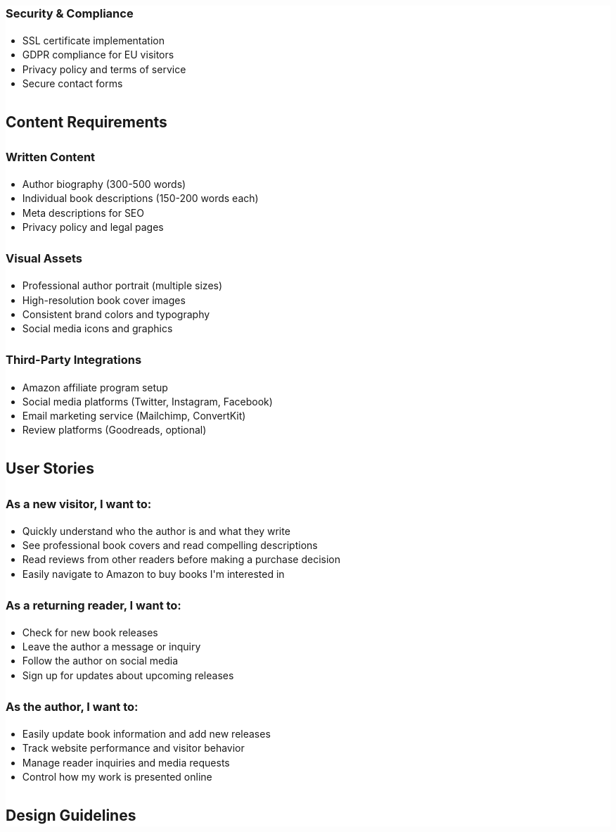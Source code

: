 ### Security & Compliance
- SSL certificate implementation
- GDPR compliance for EU visitors
- Privacy policy and terms of service
- Secure contact forms

## Content Requirements

### Written Content
- Author biography (300-500 words)
- Individual book descriptions (150-200 words each)
- Meta descriptions for SEO
- Privacy policy and legal pages

### Visual Assets
- Professional author portrait (multiple sizes)
- High-resolution book cover images
- Consistent brand colors and typography
- Social media icons and graphics

### Third-Party Integrations
- Amazon affiliate program setup
- Social media platforms (Twitter, Instagram, Facebook)
- Email marketing service (Mailchimp, ConvertKit)
- Review platforms (Goodreads, optional)

## User Stories

### As a new visitor, I want to:
- Quickly understand who the author is and what they write
- See professional book covers and read compelling descriptions
- Read reviews from other readers before making a purchase decision
- Easily navigate to Amazon to buy books I'm interested in

### As a returning reader, I want to:
- Check for new book releases
- Leave the author a message or inquiry
- Follow the author on social media
- Sign up for updates about upcoming releases

### As the author, I want to:
- Easily update book information and add new releases
- Track website performance and visitor behavior
- Manage reader inquiries and media requests
- Control how my work is presented online

## Design Guidelines
